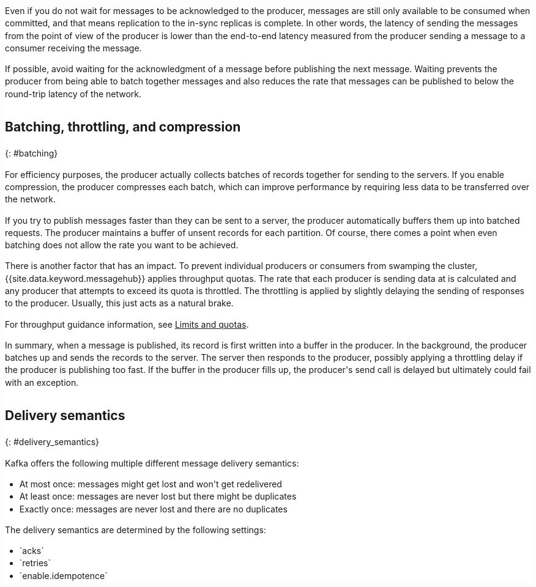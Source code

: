 Even if you do not wait for messages to be acknowledged to the producer, messages are still only available to be consumed when committed, and that means replication to the in-sync replicas is complete. In other words, the latency of sending the messages from the point of view of the producer is lower than the end-to-end latency measured from the producer sending a message to a consumer receiving the message.

If possible, avoid waiting for the acknowledgment of a message before publishing the next message. Waiting prevents the producer from being able to batch together messages and also reduces the rate that messages can be published to below the round-trip latency of the network.

## Batching, throttling, and compression
{: #batching}

For efficiency purposes, the producer actually collects batches of records together for sending to the servers. If you enable compression, the producer compresses each batch, which can improve performance by requiring less data to be transferred over the network.

If you try to publish messages faster than they can be sent to a server, the producer automatically buffers them up into batched requests. The producer maintains a buffer of unsent records for each partition. Of course, there comes a point when even batching does not allow the rate you want to be achieved.
 
There is another factor that has an impact. To prevent individual producers or consumers from swamping the cluster, {{site.data.keyword.messagehub}} applies throughput quotas. The rate that each producer is sending data at is calculated and any producer that attempts to exceed its quota is throttled. The throttling is applied by slightly delaying the sending of responses to the producer. Usually, this just acts as a natural brake.

For throughput guidance information, see [Limits and quotas](/docs/EventStreams?topic=eventstreams-kafka_quotas#kafka_quotas). 
 
In summary, when a message is published, its record is first written into a buffer in the producer. In the background, the producer batches up and sends the records to the server. The server then responds to the producer, possibly applying a throttling delay if the producer is publishing too fast. If the buffer in the producer fills up, the producer's send call is delayed but ultimately could fail with an exception.


## Delivery semantics
{: #delivery_semantics}

Kafka offers the following multiple different message delivery semantics:
<ul>
  <li>At most once: messages might get lost and won't get redelivered</li>
  <li>At least once: messages are never lost but there might be duplicates</li>
  <li>Exactly once: messages are never lost and there are no duplicates</li>
</ul>

The delivery semantics are determined by the following settings:
<ul>
  <li>`acks`</li>
  <li>`retries`</li>
  <li>`enable.idempotence`</li>
</ul>
